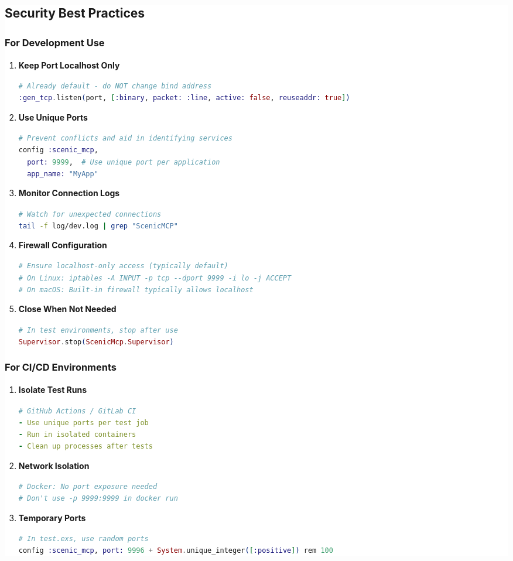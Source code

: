 ## Security Best Practices

### For Development Use

1. **Keep Port Localhost Only**
   ```elixir
   # Already default - do NOT change bind address
   :gen_tcp.listen(port, [:binary, packet: :line, active: false, reuseaddr: true])
   ```

2. **Use Unique Ports**
   ```elixir
   # Prevent conflicts and aid in identifying services
   config :scenic_mcp,
     port: 9999,  # Use unique port per application
     app_name: "MyApp"
   ```

3. **Monitor Connection Logs**
   ```bash
   # Watch for unexpected connections
   tail -f log/dev.log | grep "ScenicMCP"
   ```

4. **Firewall Configuration**
   ```bash
   # Ensure localhost-only access (typically default)
   # On Linux: iptables -A INPUT -p tcp --dport 9999 -i lo -j ACCEPT
   # On macOS: Built-in firewall typically allows localhost
   ```

5. **Close When Not Needed**
   ```elixir
   # In test environments, stop after use
   Supervisor.stop(ScenicMcp.Supervisor)
   ```

### For CI/CD Environments

1. **Isolate Test Runs**
   ```yaml
   # GitHub Actions / GitLab CI
   - Use unique ports per test job
   - Run in isolated containers
   - Clean up processes after tests
   ```

2. **Network Isolation**
   ```dockerfile
   # Docker: No port exposure needed
   # Don't use -p 9999:9999 in docker run
   ```

3. **Temporary Ports**
   ```elixir
   # In test.exs, use random ports
   config :scenic_mcp, port: 9996 + System.unique_integer([:positive]) rem 100
   ```
